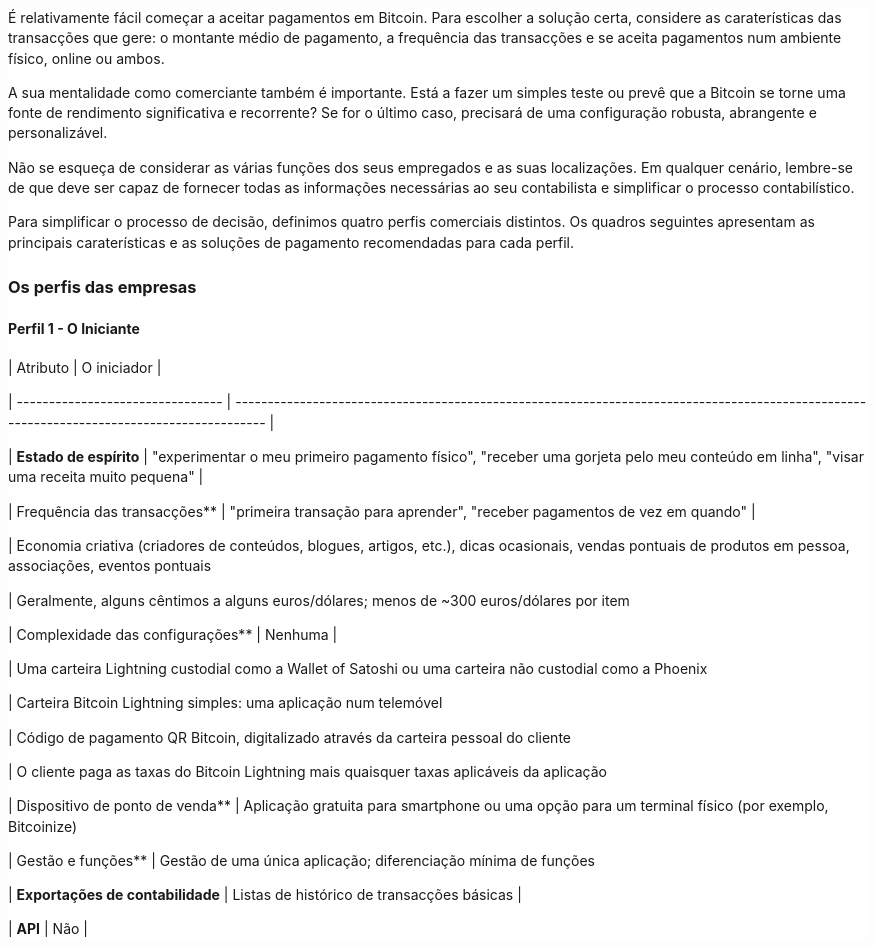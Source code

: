 É relativamente fácil começar a aceitar pagamentos em Bitcoin. Para escolher a solução certa, considere as caraterísticas das transacções que gere: o montante médio de pagamento, a frequência das transacções e se aceita pagamentos num ambiente físico, online ou ambos.

A sua mentalidade como comerciante também é importante. Está a fazer um simples teste ou prevê que a Bitcoin se torne uma fonte de rendimento significativa e recorrente? Se for o último caso, precisará de uma configuração robusta, abrangente e personalizável.

Não se esqueça de considerar as várias funções dos seus empregados e as suas localizações. Em qualquer cenário, lembre-se de que deve ser capaz de fornecer todas as informações necessárias ao seu contabilista e simplificar o processo contabilístico.

Para simplificar o processo de decisão, definimos quatro perfis comerciais distintos. Os quadros seguintes apresentam as principais caraterísticas e as soluções de pagamento recomendadas para cada perfil.

### Os perfis das empresas

#### Perfil 1 - O Iniciante

| Atributo | O iniciador |

| -------------------------------- | ------------------------------------------------------------------------------------------------------------------------------------------ |

| **Estado de espírito** | "experimentar o meu primeiro pagamento físico", "receber uma gorjeta pelo meu conteúdo em linha", "visar uma receita muito pequena" |

| Frequência das transacções** | "primeira transação para aprender", "receber pagamentos de vez em quando"                                                                    |

| Economia criativa (criadores de conteúdos, blogues, artigos, etc.), dicas ocasionais, vendas pontuais de produtos em pessoa, associações, eventos pontuais

| Geralmente, alguns cêntimos a alguns euros/dólares; menos de ~300 euros/dólares por item

| Complexidade das configurações** | Nenhuma |

| Uma carteira Lightning custodial como a Wallet of Satoshi ou uma carteira não custodial como a Phoenix

| Carteira Bitcoin Lightning simples: uma aplicação num telemóvel

| Código de pagamento QR Bitcoin, digitalizado através da carteira pessoal do cliente

| O cliente paga as taxas do Bitcoin Lightning mais quaisquer taxas aplicáveis da aplicação

| Dispositivo de ponto de venda** | Aplicação gratuita para smartphone ou uma opção para um terminal físico (por exemplo, Bitcoinize)

| Gestão e funções** | Gestão de uma única aplicação; diferenciação mínima de funções

| **Exportações de contabilidade** | Listas de histórico de transacções básicas |

| **API** | Não |
